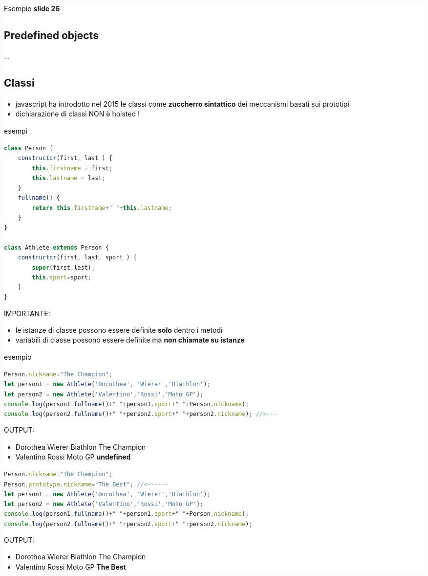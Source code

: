 Esempio **slide 26**

## Predefined objects
... 


## Classi
- javascript ha introdotto nel 2015 le classi come **zuccherro sintattico** dei meccanismi basati sui prototipi
- dichiarazione di classi NON è hoisted !

esempi
```js
class Person {
	constructor(first, last ) {
		this.firstname = first;
		this.lastname = last;
	}
	fullname() {
		return this.firstname+" "+this.lastname;
	}
}

class Athlete extends Person {
	constructor(first, last, sport ) {
		super(first,last);
		this.sport=sport;
	}
}
```


IMPORTANTE:
- le istanze di classe possono essere  definite **solo** dentro i metodi
- variabili di classe possono essere definite ma **non chiamate su istanze**

esempio
```js
Person.nickname="The Champion";
let person1 = new Athlete('Dorothea', 'Wierer','Biathlon');
let person2 = new Athlete('Valentino','Rossi','Moto GP');
console.log(person1.fullname()+" "+person1.sport+" "+Person.nickname);
console.log(person2.fullname()+" "+person2.sport+" "+person2.nickname); //<---
```
OUTPUT:
- Dorothea Wierer Biathlon The Champion
- Valentino Rossi Moto GP **undefined**

```js
Person.nickname="The Champion";
Person.prototype.nickname="The Best"; //<------
let person1 = new Athlete('Dorothea', 'Wierer','Biathlon');
let person2 = new Athlete('Valentino','Rossi','Moto GP');
console.log(person1.fullname()+" "+person1.sport+" "+Person.nickname);
console.log(person2.fullname()+" "+person2.sport+" "+person2.nickname);
```
OUTPUT:
- Dorothea Wierer Biathlon The Champion
- Valentino Rossi Moto GP **The Best**
